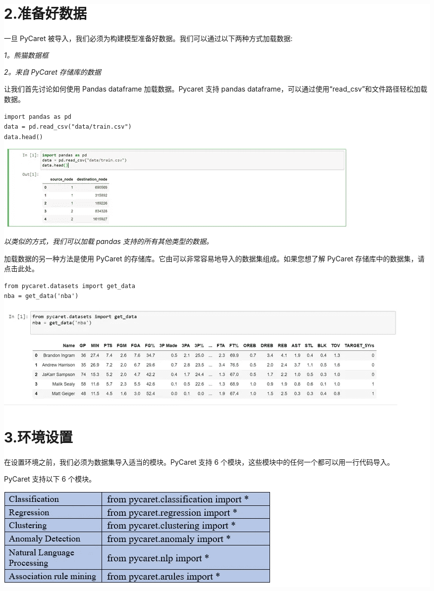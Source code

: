 # 2.准备好数据

一旦 PyCaret 被导入，我们必须为构建模型准备好数据。我们可以通过以下两种方式加载数据:

*1。熊猫数据框*

*2。来自 PyCaret 存储库的数据*

让我们首先讨论如何使用 Pandas dataframe 加载数据。Pycaret 支持 pandas dataframe，可以通过使用“read_csv”和文件路径轻松加载数据。

```
import pandas as pd
data = pd.read_csv("data/train.csv")
data.head()
```

![](img/83fe2d93989be65ece2560e4608ee037.png)

*以类似的方式，我们可以加载 pandas 支持的所有其他类型的数据。*

加载数据的另一种方法是使用 PyCaret 的存储库。它由可以非常容易地导入的数据集组成。如果您想了解 PyCaret 存储库中的数据集，请点击此处。

```
from pycaret.datasets import get_data
nba = get_data('nba')
```

![](img/e4781101f612264e2b2d90ebfa4a92a5.png)

# 3.环境设置

在设置环境之前，我们必须为数据集导入适当的模块。PyCaret 支持 6 个模块，这些模块中的任何一个都可以用一行代码导入。

PyCaret 支持以下 6 个模块。

![](img/e768ff8a9635aabcb8a626d1c0278020.png)
